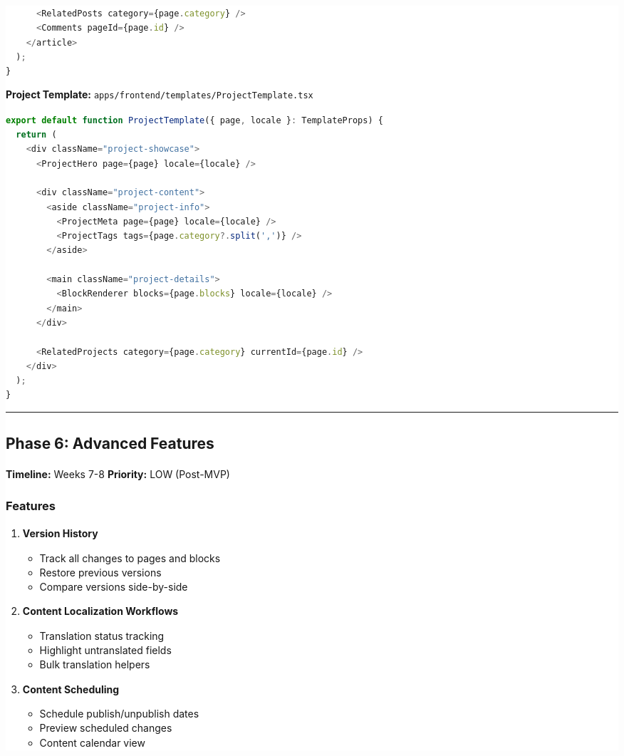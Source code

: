 ```typescript
      <RelatedPosts category={page.category} />
      <Comments pageId={page.id} />
    </article>
  );
}
```

**Project Template:** `apps/frontend/templates/ProjectTemplate.tsx`
```typescript
export default function ProjectTemplate({ page, locale }: TemplateProps) {
  return (
    <div className="project-showcase">
      <ProjectHero page={page} locale={locale} />

      <div className="project-content">
        <aside className="project-info">
          <ProjectMeta page={page} locale={locale} />
          <ProjectTags tags={page.category?.split(',')} />
        </aside>

        <main className="project-details">
          <BlockRenderer blocks={page.blocks} locale={locale} />
        </main>
      </div>

      <RelatedProjects category={page.category} currentId={page.id} />
    </div>
  );
}
```

---

## Phase 6: Advanced Features

**Timeline:** Weeks 7-8
**Priority:** LOW (Post-MVP)

### Features

1. **Version History**
   - Track all changes to pages and blocks
   - Restore previous versions
   - Compare versions side-by-side

2. **Content Localization Workflows**
   - Translation status tracking
   - Highlight untranslated fields
   - Bulk translation helpers

3. **Content Scheduling**
   - Schedule publish/unpublish dates
   - Preview scheduled changes
   - Content calendar view
